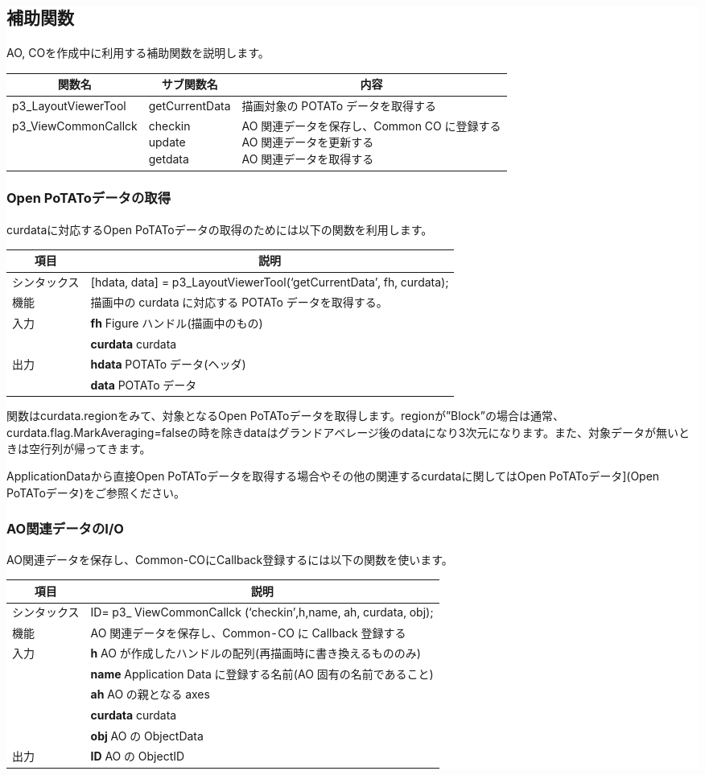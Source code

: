 ## 補助関数

AO, COを作成中に利用する補助関数を説明します。

| 関数名              | サブ関数名                   | 内容                                                         |
| ------------------- | ---------------------------- | ------------------------------------------------------------ |
| p3_LayoutViewerTool | getCurrentData               | 描画対象の POTATo データを取得する                           |
| p3_ViewCommonCallck | checkin<br>update<br>getdata | AO 関連データを保存し、Common CO に登録する<br>AO 関連データを更新する<br>AO 関連データを取得する |



### Open PoTAToデータの取得

curdataに対応するOpen PoTAToデータの取得のためには以下の関数を利用します。

| 項目         | 説明                                                         |
| ------------ | ------------------------------------------------------------ |
| シンタックス | [hdata, data] = p3_LayoutViewerTool(‘getCurrentData’, fh, curdata); |
| 機能         | 描画中の curdata に対応する POTATo データを取得する。        |
| 入力         | **fh** Figure ハンドル(描画中のもの)                         |
|              | **curdata** curdata                                          |
| 出力         | **hdata** POTATo データ(ヘッダ)                              |
|              | **data** POTATo データ                                       |

関数はcurdata.regionをみて、対象となるOpen PoTAToデータを取得します。regionが”Block”の場合は通常、curdata.flag.MarkAveraging=falseの時を除きdataはグランドアベレージ後のdataになり3次元になります。また、対象データが無いときは空行列が帰ってきます。

ApplicationDataから直接Open PoTAToデータを取得する場合やその他の関連するcurdataに関してはOpen PoTAToデータ](Open PoTAToデータ)をご参照ください。



### AO関連データのI/O

AO関連データを保存し、Common-COにCallback登録するには以下の関数を使います。



| 項目         | 説明                                                         |
| ------------ | ------------------------------------------------------------ |
| シンタックス | ID= p3_ ViewCommonCallck (‘checkin’,h,name, ah, curdata, obj); |
| 機能         | AO 関連データを保存し、Common-CO に Callback 登録する        |
| 入力         | **h** AO が作成したハンドルの配列(再描画時に書き換えるもののみ) |
|              | **name** Application Data に登録する名前(AO 固有の名前であること) |
|              | **ah** AO の親となる axes                                    |
|              | **curdata** curdata                                          |
|              | **obj** AO の ObjectData                                     |
| 出力         | **ID** AO の ObjectID                                        |

